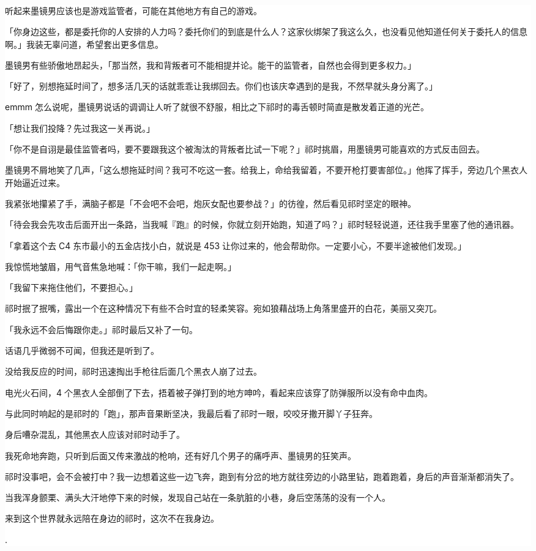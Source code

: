 听起来墨镜男应该也是游戏监管者，可能在其他地方有自己的游戏。

「你身边这些，都是委托你的人安排的人力吗？委托你们的到底是什么人？这家伙绑架了我这么久，也没看见他知道任何关于委托人的信息啊。」我装无辜问道，希望套出更多信息。

墨镜男有些骄傲地昂起头，「那当然，我和背叛者可不能相提并论。能干的监管者，自然也会得到更多权力。」

「好了，别想拖延时间了，想多活几天的话就乖乖让我绑回去。你们也该庆幸遇到的是我，不然早就头身分离了。」

emmm 怎么说呢，墨镜男说话的调调让人听了就很不舒服，相比之下祁时的毒舌顿时简直是散发着正道的光芒。

「想让我们投降？先过我这一关再说。」

「你不是自诩是最佳监管者吗，要不要跟我这个被淘汰的背叛者比试一下呢？」祁时挑眉，用墨镜男可能喜欢的方式反击回去。

墨镜男不屑地笑了几声，「这么想拖延时间？我可不吃这一套。给我上，命给我留着，不要开枪打要害部位。」他挥了挥手，旁边几个黑衣人开始逼近过来。

我紧张地攥紧了手，满脑子都是「不会吧不会吧，炮灰女配也要参战？」的彷徨，然后看见祁时坚定的眼神。

「待会我会先攻击后面开出一条路，当我喊『跑』的时候，你就立刻开始跑，知道了吗？」祁时轻轻说道，还往我手里塞了他的通讯器。

「拿着这个去 C4 东市最小的五金店找小白，就说是 453 让你过来的，他会帮助你。一定要小心，不要半途被他们发现。」

我惊慌地皱眉，用气音焦急地喊：「你干嘛，我们一起走啊。」

「我留下来拖住他们，不要担心。」

祁时抿了抿嘴，露出一个在这种情况下有些不合时宜的轻柔笑容。宛如狼藉战场上角落里盛开的白花，美丽又突兀。

「我永远不会后悔跟你走。」祁时最后又补了一句。

话语几乎微弱不可闻，但我还是听到了。

没给我反应的时间，祁时迅速掏出手枪往后面几个黑衣人崩了过去。

电光火石间，4 个黑衣人全部倒了下去，捂着被子弹打到的地方呻吟，看起来应该穿了防弹服所以没有命中血肉。

与此同时响起的是祁时的「跑」，那声音果断坚决，我最后看了祁时一眼，咬咬牙撒开脚丫子狂奔。

身后嘈杂混乱，其他黑衣人应该对祁时动手了。

我死命地奔跑，只听到后面又传来激战的枪响，还有好几个男子的痛呼声、墨镜男的狂笑声。

祁时没事吧，会不会被打中？我一边想着这些一边飞奔，跑到有分岔的地方就往旁边的小路里钻，跑着跑着，身后的声音渐渐都消失了。

当我浑身颤栗、满头大汗地停下来的时候，发现自己站在一条肮脏的小巷，身后空荡荡的没有一个人。

来到这个世界就永远陪在身边的祁时，这次不在我身边。

.